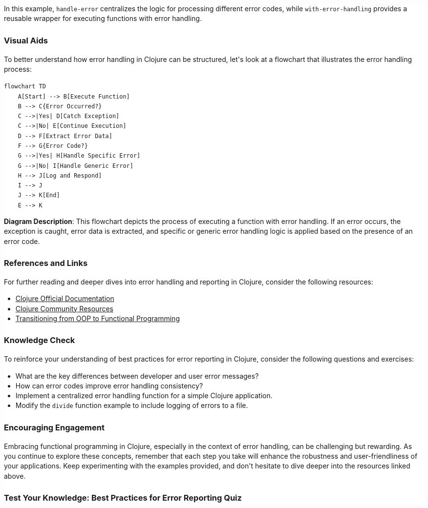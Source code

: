 In this example, `handle-error` centralizes the logic for processing different error codes, while `with-error-handling` provides a reusable wrapper for executing functions with error handling.

### Visual Aids

To better understand how error handling in Clojure can be structured, let's look at a flowchart that illustrates the error handling process:

```mermaid
flowchart TD
    A[Start] --> B[Execute Function]
    B --> C{Error Occurred?}
    C -->|Yes| D[Catch Exception]
    C -->|No| E[Continue Execution]
    D --> F[Extract Error Data]
    F --> G{Error Code?}
    G -->|Yes| H[Handle Specific Error]
    G -->|No| I[Handle Generic Error]
    H --> J[Log and Respond]
    I --> J
    J --> K[End]
    E --> K
```

**Diagram Description**: This flowchart depicts the process of executing a function with error handling. If an error occurs, the exception is caught, error data is extracted, and specific or generic error handling logic is applied based on the presence of an error code.

### References and Links

For further reading and deeper dives into error handling and reporting in Clojure, consider the following resources:

- [Clojure Official Documentation](https://clojure.org/reference)
- [Clojure Community Resources](https://clojure.org/community/resources)
- [Transitioning from OOP to Functional Programming](https://www.lispcast.com/oo-to-fp/)

### Knowledge Check

To reinforce your understanding of best practices for error reporting in Clojure, consider the following questions and exercises:

- What are the key differences between developer and user error messages?
- How can error codes improve error handling consistency?
- Implement a centralized error handling function for a simple Clojure application.
- Modify the `divide` function example to include logging of errors to a file.

### Encouraging Engagement

Embracing functional programming in Clojure, especially in the context of error handling, can be challenging but rewarding. As you continue to explore these concepts, remember that each step you take will enhance the robustness and user-friendliness of your applications. Keep experimenting with the examples provided, and don't hesitate to dive deeper into the resources linked above.

### Test Your Knowledge: Best Practices for Error Reporting Quiz
